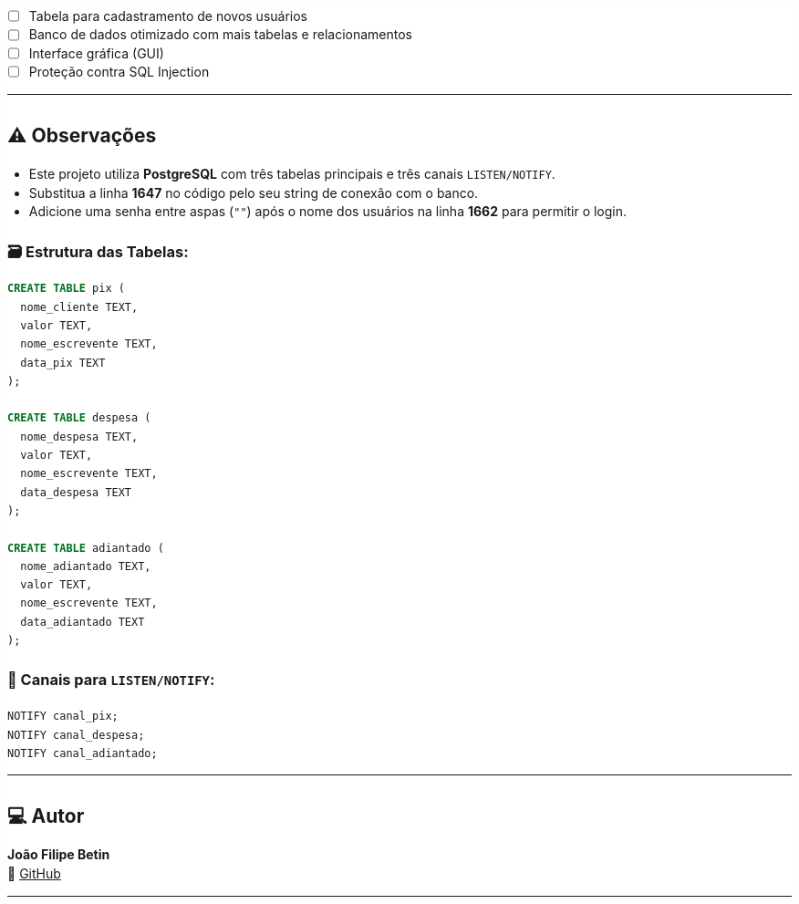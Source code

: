 - [ ] Tabela para cadastramento de novos usuários  
- [ ] Banco de dados otimizado com mais tabelas e relacionamentos  
- [ ] Interface gráfica (GUI)  
- [ ] Proteção contra SQL Injection  

---

## ⚠️ Observações

- Este projeto utiliza **PostgreSQL** com três tabelas principais e três canais `LISTEN/NOTIFY`.  
- Substitua a linha **1647** no código pelo seu string de conexão com o banco.  
- Adicione uma senha entre aspas (`""`) após o nome dos usuários na linha **1662** para permitir o login.  

### 🗃️ Estrutura das Tabelas:

```sql
CREATE TABLE pix (
  nome_cliente TEXT,
  valor TEXT,
  nome_escrevente TEXT,
  data_pix TEXT
);

CREATE TABLE despesa (
  nome_despesa TEXT,
  valor TEXT,
  nome_escrevente TEXT,
  data_despesa TEXT
);

CREATE TABLE adiantado (
  nome_adiantado TEXT,
  valor TEXT,
  nome_escrevente TEXT,
  data_adiantado TEXT
);
```

### 🔔 Canais para `LISTEN/NOTIFY`:

```sql
NOTIFY canal_pix;
NOTIFY canal_despesa;
NOTIFY canal_adiantado;
```

---

## 💻 Autor

**João Filipe Betin**  
🔗 [GitHub](https://github.com/JoaoBetin)

---